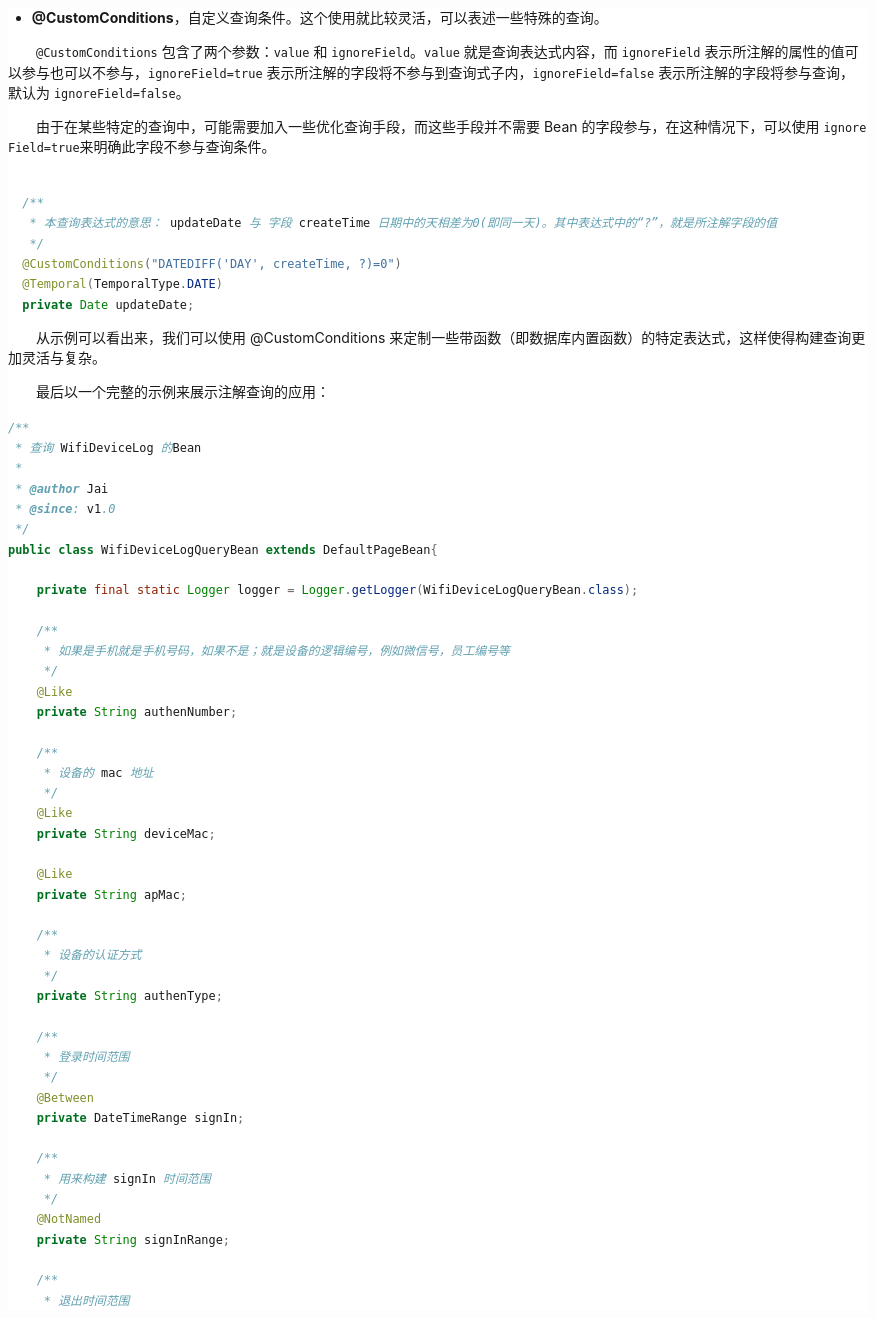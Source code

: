  + **@CustomConditions**，自定义查询条件。这个使用就比较灵活，可以表述一些特殊的查询。
  
　　`@CustomConditions` 包含了两个参数：`value` 和 `ignoreField`。`value` 就是查询表达式内容，而 `ignoreField` 表示所注解的属性的值可以参与也可以不参与，`ignoreField=true` 表示所注解的字段将不参与到查询式子内，`ignoreField=false` 表示所注解的字段将参与查询，默认为 `ignoreField=false`。

　　由于在某些特定的查询中，可能需要加入一些优化查询手段，而这些手段并不需要 Bean 的字段参与，在这种情况下，可以使用 `ignoreField=true`来明确此字段不参与查询条件。

```java

  /**
   * 本查询表达式的意思： updateDate 与 字段 createTime 日期中的天相差为0(即同一天)。其中表达式中的“?”，就是所注解字段的值
   */
  @CustomConditions("DATEDIFF('DAY', createTime, ?)=0")
  @Temporal(TemporalType.DATE)
  private Date updateDate;
```

　　从示例可以看出来，我们可以使用 @CustomConditions 来定制一些带函数（即数据库内置函数）的特定表达式，这样使得构建查询更加灵活与复杂。   

　　最后以一个完整的示例来展示注解查询的应用：

```java
/**
 * 查询 WifiDeviceLog 的Bean
 *
 * @author Jai
 * @since: v1.0
 */
public class WifiDeviceLogQueryBean extends DefaultPageBean{

	private final static Logger logger = Logger.getLogger(WifiDeviceLogQueryBean.class);
	
	/**
	 * 如果是手机就是手机号码，如果不是；就是设备的逻辑编号，例如微信号，员工编号等
	 */
	@Like
	private String authenNumber;
	
	/**
	 * 设备的 mac 地址
	 */
	@Like
	private String deviceMac;
	
	@Like
	private String apMac;

	/**
	 * 设备的认证方式
	 */	
	private String authenType;
	
	/**
	 * 登录时间范围
	 */
	@Between
	private DateTimeRange signIn;

	/**
	 * 用来构建 signIn 时间范围
	 */
	@NotNamed
	private String signInRange;
	
	/**
	 * 退出时间范围
```